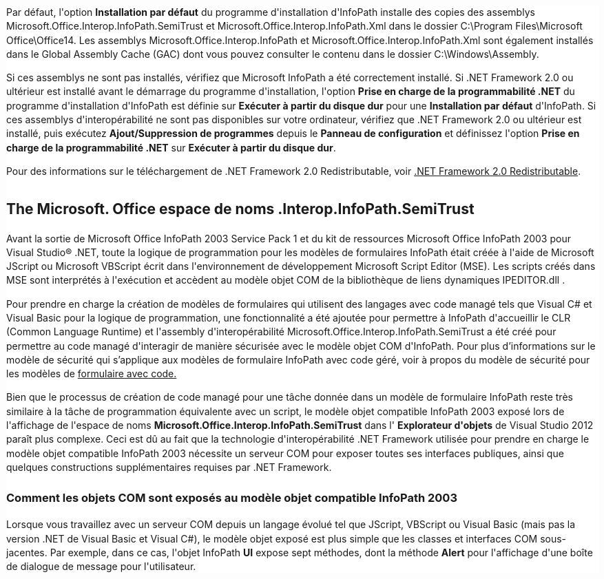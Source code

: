 Par défaut, l'option **Installation par défaut** du programme d'installation d'InfoPath installe des copies des assemblys Microsoft.Office.Interop.InfoPath.SemiTrust et Microsoft.Office.Interop.InfoPath.Xml dans le dossier C:\Program Files\Microsoft Office\Office14. Les assemblys Microsoft.Office.Interop.InfoPath et Microsoft.Office.Interop.InfoPath.Xml sont également installés dans le Global Assembly Cache (GAC) dont vous pouvez consulter le contenu dans le dossier C:\Windows\Assembly. 
  
Si ces assemblys ne sont pas installés, vérifiez que Microsoft InfoPath a été correctement installé. Si .NET Framework 2.0 ou ultérieur est installé avant le démarrage du programme d'installation, l'option **Prise en charge de la programmabilité .NET** du programme d'installation d'InfoPath est définie sur **Exécuter à partir du disque dur** pour une **Installation par défaut** d'InfoPath. Si ces assemblys d'interopérabilité ne sont pas disponibles sur votre ordinateur, vérifiez que .NET Framework 2.0 ou ultérieur est installé, puis exécutez **Ajout/Suppression de programmes** depuis le **Panneau de configuration** et définissez l'option **Prise en charge de la programmabilité .NET** sur **Exécuter à partir du disque dur**.
  
Pour des informations sur le téléchargement de .NET Framework 2.0 Redistributable, voir [.NET Framework 2.0 Redistributable](https://www.microsoft.com/downloads/details.aspx?displaylang=en&amp;FamilyID=0856eacb-4362-4b0d-8edd-aab15c5e04f5).
  
## <a name="the-microsoftofficeinteropinfopathsemitrust-namespace"></a>The Microsoft. Office espace de noms .Interop.InfoPath.SemiTrust

Avant la sortie de Microsoft Office InfoPath 2003 Service Pack 1 et du kit de ressources Microsoft Office InfoPath 2003 pour Visual Studio® .NET, toute la logique de programmation pour les modèles de formulaires InfoPath était créée à l'aide de Microsoft JScript ou Microsoft VBScript écrit dans l'environnement de développement Microsoft Script Editor (MSE). Les scripts créés dans MSE sont interprétés à l'exécution et accèdent au modèle objet COM de la bibliothèque de liens dynamiques IPEDITOR.dll .
  
Pour prendre en charge la création de modèles de formulaires qui utilisent des langages avec code managé tels que Visual C# et Visual Basic pour la logique de programmation, une fonctionnalité a été ajoutée pour permettre à InfoPath d'accueillir le CLR (Common Language Runtime) et l'assembly d'interopérabilité Microsoft.Office.Interop.InfoPath.SemiTrust a été créé pour permettre au code managé d'interagir de manière sécurisée avec le modèle objet COM d'InfoPath. Pour plus d’informations sur le modèle de sécurité qui s’applique aux modèles de formulaire InfoPath avec code géré, voir à propos du modèle de sécurité pour les modèles de [formulaire avec code.](about-the-security-model-for-form-templates-with-code.md) 
  
Bien que le processus de création de code managé pour une tâche donnée dans un modèle de formulaire InfoPath reste très similaire à la tâche de programmation équivalente avec un script, le modèle objet compatible InfoPath 2003 exposé lors de l'affichage de l'espace de noms **Microsoft.Office.Interop.InfoPath.SemiTrust** dans l' **Explorateur d'objets** de Visual Studio 2012 paraît plus complexe. Ceci est dû au fait que la technologie d'interopérabilité .NET Framework utilisée pour prendre en charge le modèle objet compatible InfoPath 2003 nécessite un serveur COM pour exposer toutes ses interfaces publiques, ainsi que quelques constructions supplémentaires requises par .NET Framework. 
  
### <a name="how-com-objects-are-exposed-to-the-infopath-2003-compatible-object-model"></a>Comment les objets COM sont exposés au modèle objet compatible InfoPath 2003

Lorsque vous travaillez avec un serveur COM depuis un langage évolué tel que JScript, VBScript ou Visual Basic (mais pas la version .NET de Visual Basic et Visual C#), le modèle objet exposé est plus simple que les classes et interfaces COM sous-jacentes. Par exemple, dans ce cas, l'objet InfoPath **UI** expose sept méthodes, dont la méthode **Alert** pour l'affichage d'une boîte de dialogue de message pour l'utilisateur. 
  